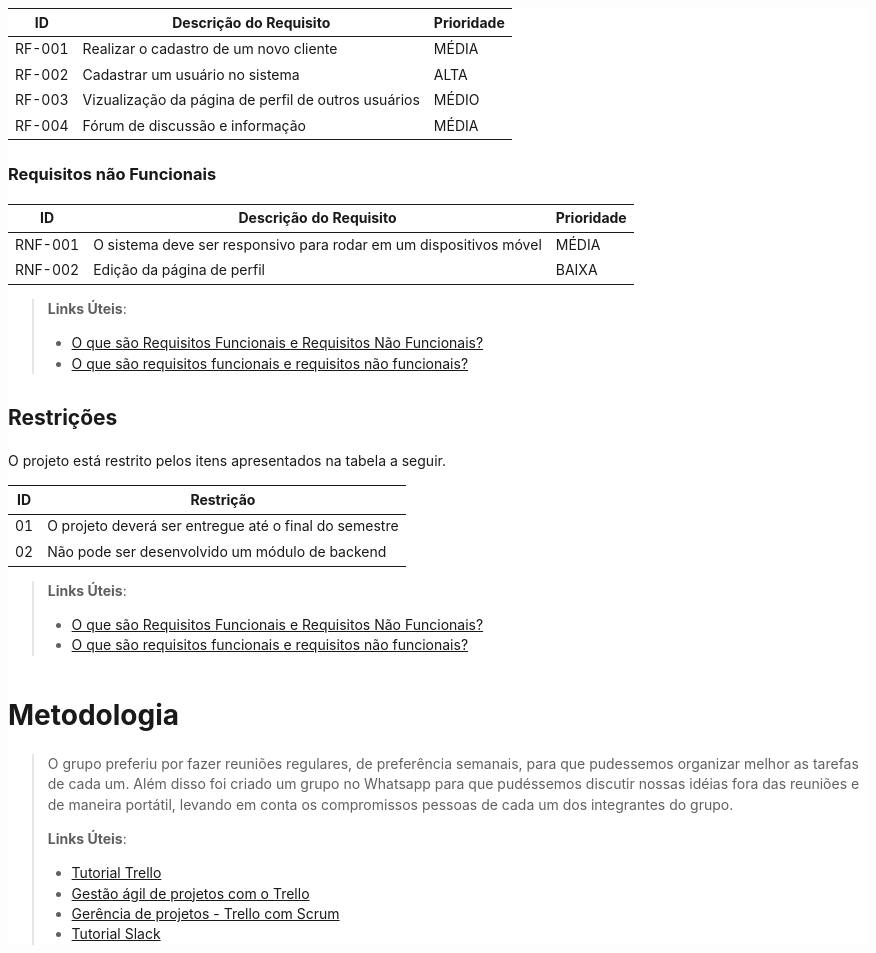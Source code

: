 |ID    | Descrição do Requisito  | Prioridade |
|------|-----------------------------------------|----|
|RF-001| Realizar o cadastro de um novo cliente | MÉDIA | 
|RF-002| Cadastrar um usuário no sistema  | ALTA |
|RF-003| Vizualização da página de perfil de outros usuários | MÉDIO |
|RF-004| Fórum de discussão e informação | MÉDIA |

### Requisitos não Funcionais

|ID     | Descrição do Requisito  |Prioridade |
|-------|-------------------------|----|
|RNF-001| O sistema deve ser responsivo para rodar em um dispositivos móvel | MÉDIA |
|RNF-002| Edição da página de perfil | BAIXA |

> 
> **Links Úteis**:
> 
> - [O que são Requisitos Funcionais e Requisitos Não Funcionais?](https://codificar.com.br/requisitos-funcionais-nao-funcionais/)
> - [O que são requisitos funcionais e requisitos não funcionais?](https://analisederequisitos.com.br/requisitos-funcionais-e-requisitos-nao-funcionais-o-que-sao/)


## Restrições

O projeto está restrito pelos itens apresentados na tabela a seguir.

|ID| Restrição                                             |
|--|-------------------------------------------------------|
|01| O projeto deverá ser entregue até o final do semestre |
|02| Não pode ser desenvolvido um módulo de backend        |

> **Links Úteis**:
> - [O que são Requisitos Funcionais e Requisitos Não Funcionais?](https://codificar.com.br/requisitos-funcionais-nao-funcionais/)
> - [O que são requisitos funcionais e requisitos não funcionais?](https://analisederequisitos.com.br/requisitos-funcionais-e-requisitos-nao-funcionais-o-que-sao/)

# Metodologia
>
> O grupo preferiu por fazer reuniões regulares, de preferência semanais, para que pudessemos
> organizar melhor as tarefas de cada um. Além disso foi criado um grupo no Whatsapp para que
> pudéssemos discutir nossas idéias fora das reuniões e de maneira portátil, levando em conta
> os compromissos pessoas de cada um dos integrantes do grupo.
> 
> **Links Úteis**:
> - [Tutorial Trello](https://trello.com/b/8AygzjUA/tutorial-trello)
> - [Gestão ágil de projetos com o Trello](https://www.youtube.com/watch?v=1o9BOMAKBRE)
> - [Gerência de projetos - Trello com Scrum](https://www.youtube.com/watch?v=DHLA8X_ujwo)
> - [Tutorial Slack](https://slack.com/intl/en-br/)
